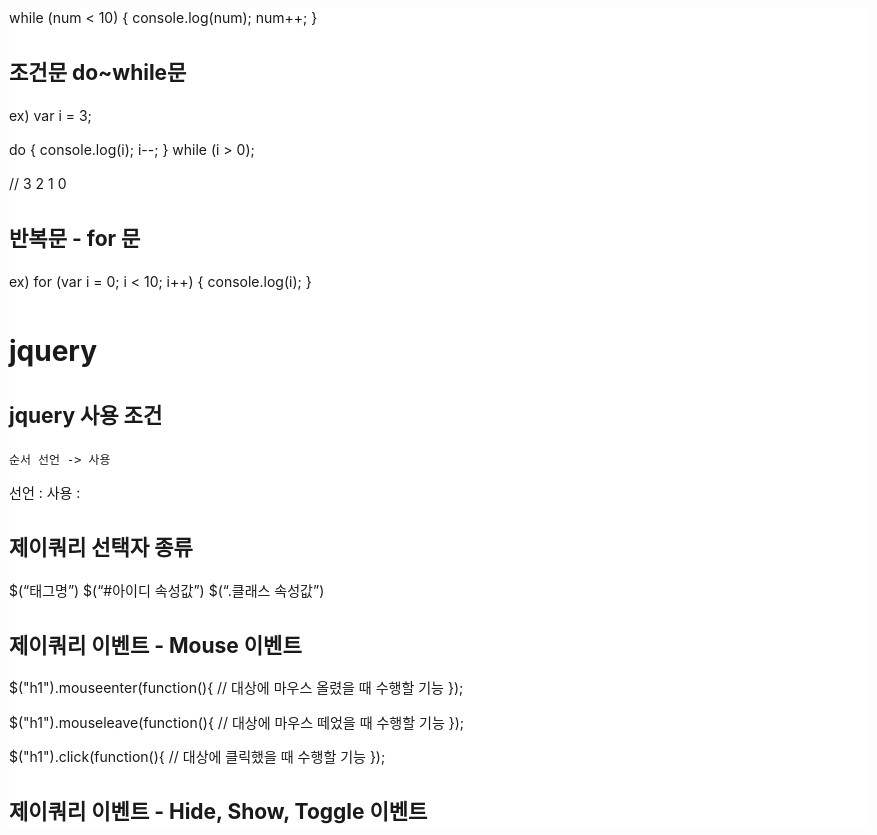 while (num < 10) {
    console.log(num);
    num++;
}
## 조건문 do~while문
ex)
var i = 3;

do {
    console.log(i);
    i--;
} while (i > 0);

// 3 2 1 0
## 반복문 - for 문
ex)
for (var i = 0; i < 10; i++) {
    console.log(i);
}

#   jquery

## jquery 사용 조건
    순서 선언 -> 사용 
  선언 : <script src="jquery-3.6.0.js"></script>
  사용 : <script src="index.js"></script>

## 제이쿼리 선택자 종류
$(“태그명”)
$(“#아이디 속성값”)
$(“.클래스 속성값”)

## 제이쿼리 이벤트 - Mouse 이벤트
$("h1").mouseenter(function(){
 // 대상에 마우스 올렸을 때 수행할 기능
});

$("h1").mouseleave(function(){
 // 대상에 마우스 떼었을 때 수행할 기능
});

$("h1").click(function(){
 // 대상에 클릭했을 때 수행할 기능
});  

## 제이쿼리 이벤트 - Hide, Show, Toggle 이벤트
